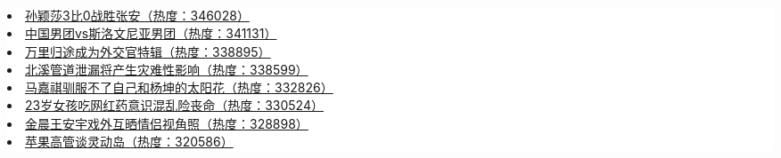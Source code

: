 <li>
<a href="https://s.weibo.com/weibo?q=%23%E5%AD%99%E9%A2%96%E8%8E%8E3%E6%AF%940%E6%88%98%E8%83%9C%E5%BC%A0%E5%AE%89%23" target="weibo">
孙颖莎3比0战胜张安（热度：346028）
</a>
</li>

<li>
<a href="https://s.weibo.com/weibo?q=%23%E4%B8%AD%E5%9B%BD%E7%94%B7%E5%9B%A2vs%E6%96%AF%E6%B4%9B%E6%96%87%E5%B0%BC%E4%BA%9A%E7%94%B7%E5%9B%A2%23" target="weibo">
中国男团vs斯洛文尼亚男团（热度：341131）
</a>
</li>

<li>
<a href="https://s.weibo.com/weibo?q=%23%E4%B8%87%E9%87%8C%E5%BD%92%E9%80%94%E6%88%90%E4%B8%BA%E5%A4%96%E4%BA%A4%E5%AE%98%E7%89%B9%E8%BE%91%23" target="weibo">
万里归途成为外交官特辑（热度：338895）
</a>
</li>

<li>
<a href="https://s.weibo.com/weibo?q=%23%E5%8C%97%E6%BA%AA%E7%AE%A1%E9%81%93%E6%B3%84%E6%BC%8F%E5%B0%86%E4%BA%A7%E7%94%9F%E7%81%BE%E9%9A%BE%E6%80%A7%E5%BD%B1%E5%93%8D%23" target="weibo">
北溪管道泄漏将产生灾难性影响（热度：338599）
</a>
</li>

<li>
<a href="https://s.weibo.com/weibo?q=%23%E9%A9%AC%E5%98%89%E7%A5%BA%E9%A9%AF%E6%9C%8D%E4%B8%8D%E4%BA%86%E8%87%AA%E5%B7%B1%E5%92%8C%E6%9D%A8%E5%9D%A4%E7%9A%84%E5%A4%AA%E9%98%B3%E8%8A%B1%23" target="weibo">
马嘉祺驯服不了自己和杨坤的太阳花（热度：332826）
</a>
</li>

<li>
<a href="https://s.weibo.com/weibo?q=%2323%E5%B2%81%E5%A5%B3%E5%AD%A9%E5%90%83%E7%BD%91%E7%BA%A2%E8%8D%AF%E6%84%8F%E8%AF%86%E6%B7%B7%E4%B9%B1%E9%99%A9%E4%B8%A7%E5%91%BD%23" target="weibo">
23岁女孩吃网红药意识混乱险丧命（热度：330524）
</a>
</li>

<li>
<a href="https://s.weibo.com/weibo?q=%23%E9%87%91%E6%99%A8%E7%8E%8B%E5%AE%89%E5%AE%87%E6%88%8F%E5%A4%96%E4%BA%92%E6%99%92%E6%83%85%E4%BE%A3%E8%A7%86%E8%A7%92%E7%85%A7%23" target="weibo">
金晨王安宇戏外互晒情侣视角照（热度：328898）
</a>
</li>

<li>
<a href="https://s.weibo.com/weibo?q=%23%E8%8B%B9%E6%9E%9C%E9%AB%98%E7%AE%A1%E8%B0%88%E7%81%B5%E5%8A%A8%E5%B2%9B%23" target="weibo">
苹果高管谈灵动岛（热度：320586）
</a>
</li>
